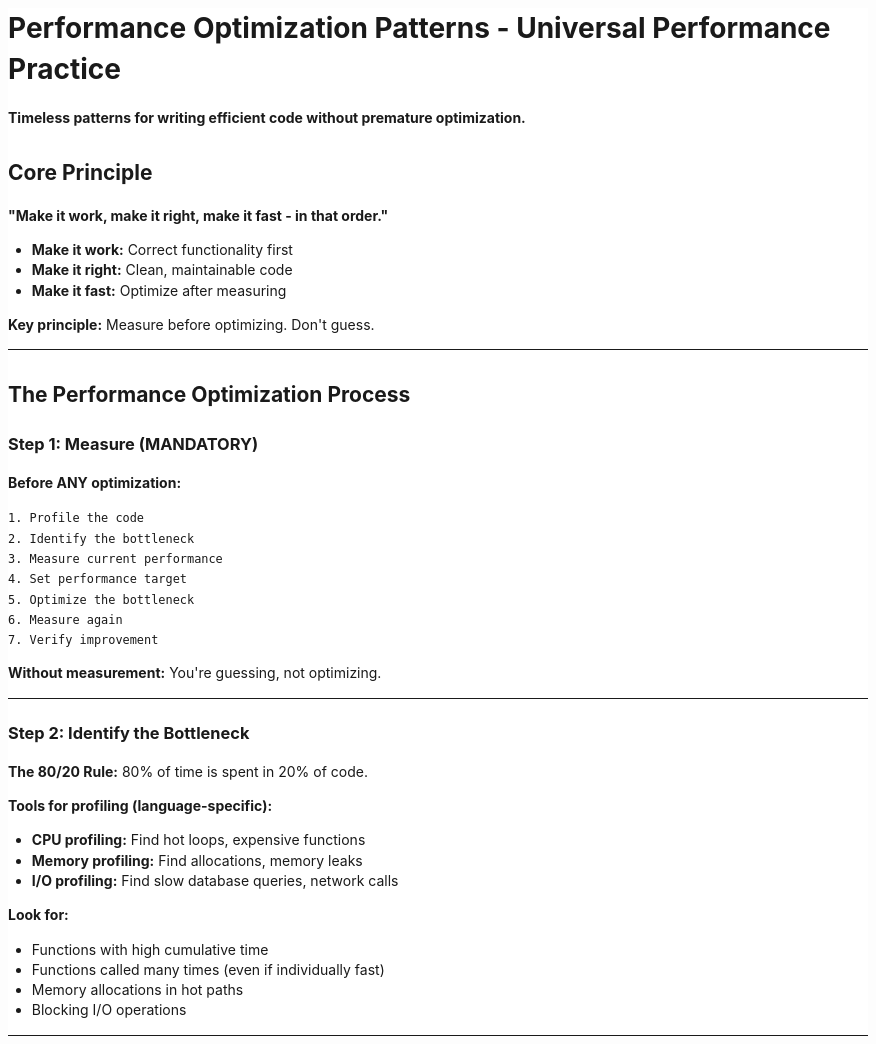 # Performance Optimization Patterns - Universal Performance Practice

**Timeless patterns for writing efficient code without premature optimization.**

## Core Principle

**"Make it work, make it right, make it fast - in that order."**

- **Make it work:** Correct functionality first
- **Make it right:** Clean, maintainable code
- **Make it fast:** Optimize after measuring

**Key principle:** Measure before optimizing. Don't guess.

---

## The Performance Optimization Process

### Step 1: Measure (MANDATORY)

**Before ANY optimization:**

```
1. Profile the code
2. Identify the bottleneck
3. Measure current performance
4. Set performance target
5. Optimize the bottleneck
6. Measure again
7. Verify improvement
```

**Without measurement:** You're guessing, not optimizing.

---

### Step 2: Identify the Bottleneck

**The 80/20 Rule:** 80% of time is spent in 20% of code.

**Tools for profiling (language-specific):**
- **CPU profiling:** Find hot loops, expensive functions
- **Memory profiling:** Find allocations, memory leaks
- **I/O profiling:** Find slow database queries, network calls

**Look for:**
- Functions with high cumulative time
- Functions called many times (even if individually fast)
- Memory allocations in hot paths
- Blocking I/O operations

---
